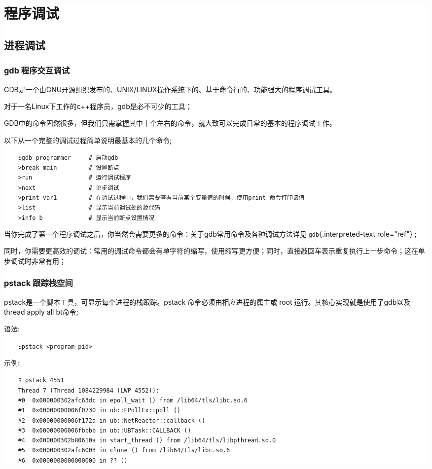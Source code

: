 # 程序调试  

## 进程调试

### gdb 程序交互调试

GDB是一个由GNU开源组织发布的、UNIX/LINUX操作系统下的、基于命令行的、功能强大的程序调试工具。

对于一名Linux下工作的c++程序员，gdb是必不可少的工具；

GDB中的命令固然很多，但我们只需掌握其中十个左右的命令，就大致可以完成日常的基本的程序调试工作。

以下从一个完整的调试过程简单说明最基本的几个命令;

```shell
    $gdb programmer     # 启动gdb
    >break main         # 设置断点
    >run                # 运行调试程序
    >next               # 单步调试
    >print var1         # 在调试过程中，我们需要查看当前某个变量值的时候，使用print 命令打印该值
    >list               # 显示当前调试处的源代码 
    >info b             # 显示当前断点设置情况
```

当你完成了第一个程序调试之后，你当然会需要更多的命令：关于gdb常用命令及各种调试方法详见
`gdb`{.interpreted-text role="ref"} ;

同时，你需要更高效的调试：常用的调试命令都会有单字符的缩写，使用缩写更方便；同时，直接敲回车表示重复执行上一步命令；这在单步调试时非常有用；

### pstack 跟踪栈空间

pstack是一个脚本工具，可显示每个进程的栈跟踪。pstack
命令必须由相应进程的属主或 root 运行。其核心实现就是使用了gdb以及thread
apply all bt命令;

语法:

```
    $pstack <program-pid>
```

示例:

```
    $ pstack 4551
    Thread 7 (Thread 1084229984 (LWP 4552)):
    #0  0x000000302afc63dc in epoll_wait () from /lib64/tls/libc.so.6
    #1  0x00000000006f0730 in ub::EPollEx::poll ()
    #2  0x00000000006f172a in ub::NetReactor::callback ()
    #3  0x00000000006fbbbb in ub::UBTask::CALLBACK ()
    #4  0x000000302b80610a in start_thread () from /lib64/tls/libpthread.so.0
    #5  0x000000302afc6003 in clone () from /lib64/tls/libc.so.6
    #6  0x0000000000000000 in ?? ()
```
